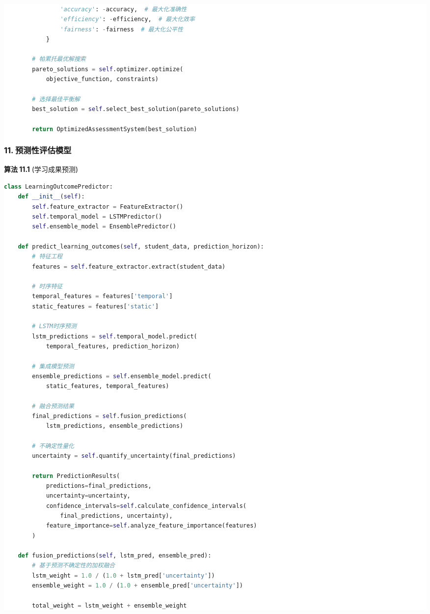 ```python
                'accuracy': -accuracy,  # 最大化准确性
                'efficiency': -efficiency,  # 最大化效率
                'fairness': -fairness  # 最大化公平性
            }

        # 帕累托最优解搜索
        pareto_solutions = self.optimizer.optimize(
            objective_function, constraints)

        # 选择最佳平衡解
        best_solution = self.select_best_solution(pareto_solutions)

        return OptimizedAssessmentSystem(best_solution)
```

### 11. 预测性评估模型

**算法 11.1** (学习成果预测)
```python
class LearningOutcomePredictor:
    def __init__(self):
        self.feature_extractor = FeatureExtractor()
        self.temporal_model = LSTMPredictor()
        self.ensemble_model = EnsemblePredictor()

    def predict_learning_outcomes(self, student_data, prediction_horizon):
        # 特征工程
        features = self.feature_extractor.extract(student_data)

        # 时序特征
        temporal_features = features['temporal']
        static_features = features['static']

        # LSTM时序预测
        lstm_predictions = self.temporal_model.predict(
            temporal_features, prediction_horizon)

        # 集成模型预测
        ensemble_predictions = self.ensemble_model.predict(
            static_features, temporal_features)

        # 融合预测结果
        final_predictions = self.fusion_predictions(
            lstm_predictions, ensemble_predictions)

        # 不确定性量化
        uncertainty = self.quantify_uncertainty(final_predictions)

        return PredictionResults(
            predictions=final_predictions,
            uncertainty=uncertainty,
            confidence_intervals=self.calculate_confidence_intervals(
                final_predictions, uncertainty),
            feature_importance=self.analyze_feature_importance(features)
        )

    def fusion_predictions(self, lstm_pred, ensemble_pred):
        # 基于预测不确定性的加权融合
        lstm_weight = 1.0 / (1.0 + lstm_pred['uncertainty'])
        ensemble_weight = 1.0 / (1.0 + ensemble_pred['uncertainty'])

        total_weight = lstm_weight + ensemble_weight

```